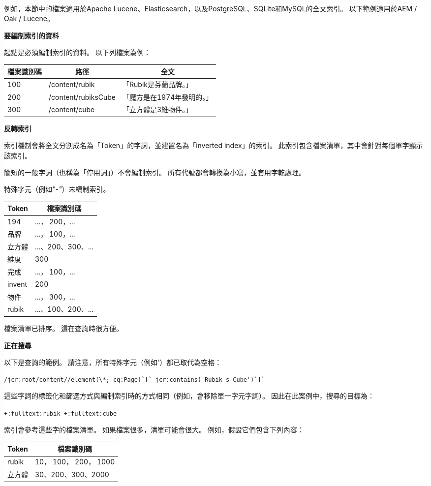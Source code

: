 例如，本節中的檔案適用於Apache Lucene、Elasticsearch，以及PostgreSQL、SQLite和MySQL的全文索引。 以下範例適用於AEM / Oak / Lucene。

<b>要編制索引的資料</b>

起點是必須編制索引的資料。 以下列檔案為例：

| <b>檔案識別碼</b> | <b>路徑</b> | <b>全文</b> |
| --- | --- | --- |
| 100 | /content/rubik | 「Rubik是芬蘭品牌。」 |
| 200 | /content/rubiksCube | 「魔方是在1974年發明的。」 |
| 300 | /content/cube | 「立方體是3維物件。」 |


<b>反轉索引</b>

索引機制會將全文分割成名為「Token」的字詞，並建置名為「inverted index」的索引。 此索引包含檔案清單，其中會針對每個單字顯示該索引。

簡短的一般字詞（也稱為「停用詞」）不會編制索引。 所有代號都會轉換為小寫，並套用字乾處理。

特殊字元（例如&#x200B;*&quot;-&quot;*）未編制索引。

| <b>Token</b> | <b>檔案識別碼</b> |
| --- | --- |
| 194 | ...， 200，... |
| 品牌 | ...， 100，... |
| 立方體 | ...、200、300、... |
| 維度 | 300 |
| 完成 | ...， 100，... |
| invent | 200 |
| 物件 | ...， 300，... |
| rubik | ...、100、200、... |

檔案清單已排序。 這在查詢時很方便。

<b>正在搜尋</b>

以下是查詢的範例。 請注意，所有特殊字元（例如&#x200B;*&#39;*）都已取代為空格：

```
/jcr:root/content//element(\*; cq:Page)`[` jcr:contains('Rubik s Cube')`]`
```

這些字詞的標籤化和篩選方式與編制索引時的方式相同（例如，會移除單一字元字詞）。 因此在此案例中，搜尋的目標為：

```
+:fulltext:rubik +:fulltext:cube
```

索引會參考這些字的檔案清單。 如果檔案很多，清單可能會很大。 例如，假設它們包含下列內容：


| <b>Token</b> | <b>檔案識別碼</b> |
| --- | --- |
| rubik | 10， 100， 200， 1000 |
| 立方體 | 30、200、300、2000 |
